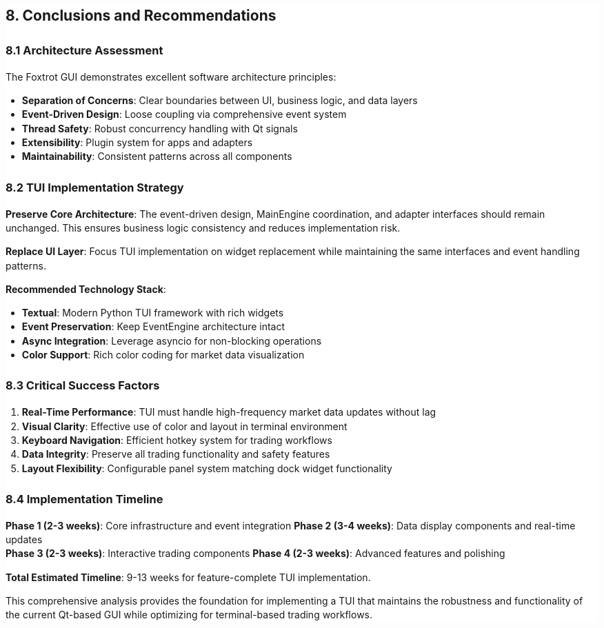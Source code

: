 ## 8. Conclusions and Recommendations

### 8.1 Architecture Assessment

The Foxtrot GUI demonstrates excellent software architecture principles:

- **Separation of Concerns**: Clear boundaries between UI, business logic, and data layers
- **Event-Driven Design**: Loose coupling via comprehensive event system
- **Thread Safety**: Robust concurrency handling with Qt signals
- **Extensibility**: Plugin system for apps and adapters
- **Maintainability**: Consistent patterns across all components

### 8.2 TUI Implementation Strategy

**Preserve Core Architecture**: The event-driven design, MainEngine coordination, and adapter interfaces should remain unchanged. This ensures business logic consistency and reduces implementation risk.

**Replace UI Layer**: Focus TUI implementation on widget replacement while maintaining the same interfaces and event handling patterns.

**Recommended Technology Stack**:
- **Textual**: Modern Python TUI framework with rich widgets
- **Event Preservation**: Keep EventEngine architecture intact
- **Async Integration**: Leverage asyncio for non-blocking operations
- **Color Support**: Rich color coding for market data visualization

### 8.3 Critical Success Factors

1. **Real-Time Performance**: TUI must handle high-frequency market data updates without lag
2. **Visual Clarity**: Effective use of color and layout in terminal environment  
3. **Keyboard Navigation**: Efficient hotkey system for trading workflows
4. **Data Integrity**: Preserve all trading functionality and safety features
5. **Layout Flexibility**: Configurable panel system matching dock widget functionality

### 8.4 Implementation Timeline

**Phase 1 (2-3 weeks)**: Core infrastructure and event integration
**Phase 2 (3-4 weeks)**: Data display components and real-time updates  
**Phase 3 (2-3 weeks)**: Interactive trading components
**Phase 4 (2-3 weeks)**: Advanced features and polishing

**Total Estimated Timeline**: 9-13 weeks for feature-complete TUI implementation.

This comprehensive analysis provides the foundation for implementing a TUI that maintains the robustness and functionality of the current Qt-based GUI while optimizing for terminal-based trading workflows.